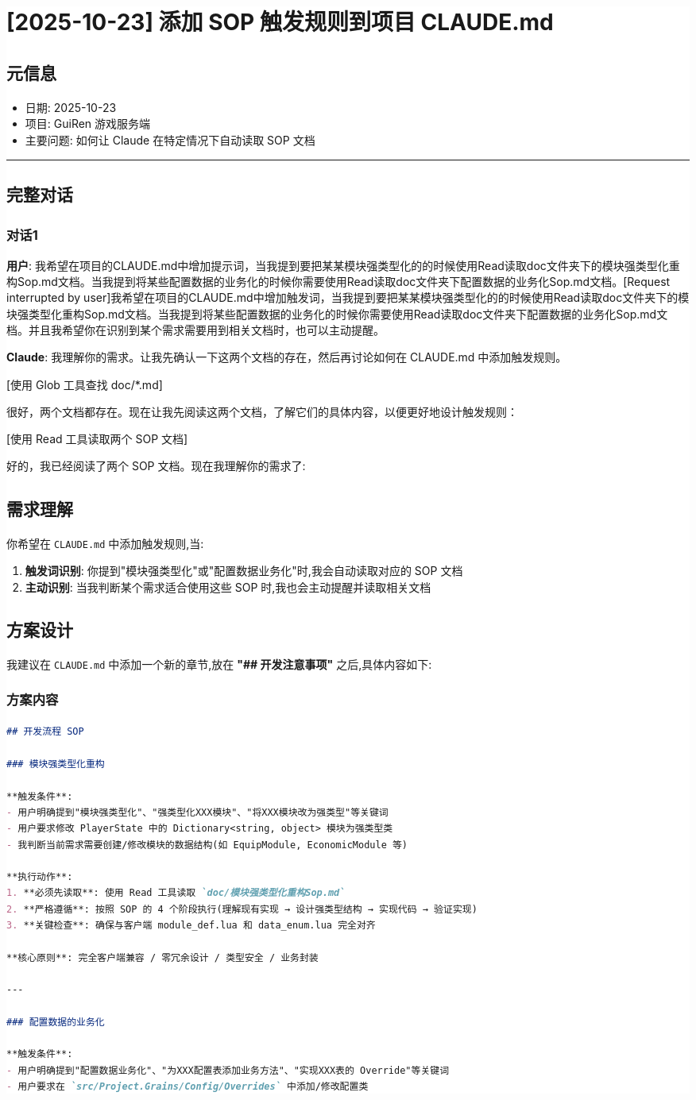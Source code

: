 # [2025-10-23] 添加 SOP 触发规则到项目 CLAUDE.md

## 元信息
- 日期: 2025-10-23
- 项目: GuiRen 游戏服务端
- 主要问题: 如何让 Claude 在特定情况下自动读取 SOP 文档

---

## 完整对话

### 对话1
**用户**: 我希望在项目的CLAUDE.md中增加提示词，当我提到要把某某模块强类型化的的时候使用Read读取doc文件夹下的模块强类型化重构Sop.md文档。当我提到将某些配置数据的业务化的时候你需要使用Read读取doc文件夹下配置数据的业务化Sop.md文档。[Request interrupted by user]我希望在项目的CLAUDE.md中增加触发词，当我提到要把某某模块强类型化的的时候使用Read读取doc文件夹下的模块强类型化重构Sop.md文档。当我提到将某些配置数据的业务化的时候你需要使用Read读取doc文件夹下配置数据的业务化Sop.md文档。并且我希望你在识别到某个需求需要用到相关文档时，也可以主动提醒。

**Claude**: 我理解你的需求。让我先确认一下这两个文档的存在，然后再讨论如何在 CLAUDE.md 中添加触发规则。

[使用 Glob 工具查找 doc/*.md]

很好，两个文档都存在。现在让我先阅读这两个文档，了解它们的具体内容，以便更好地设计触发规则：

[使用 Read 工具读取两个 SOP 文档]

好的，我已经阅读了两个 SOP 文档。现在我理解你的需求了:

## 需求理解

你希望在 `CLAUDE.md` 中添加触发规则,当:
1. **触发词识别**: 你提到"模块强类型化"或"配置数据业务化"时,我会自动读取对应的 SOP 文档
2. **主动识别**: 当我判断某个需求适合使用这些 SOP 时,我也会主动提醒并读取相关文档

## 方案设计

我建议在 `CLAUDE.md` 中添加一个新的章节,放在 **"## 开发注意事项"** 之后,具体内容如下:

### 方案内容

```markdown
## 开发流程 SOP

### 模块强类型化重构

**触发条件**:
- 用户明确提到"模块强类型化"、"强类型化XXX模块"、"将XXX模块改为强类型"等关键词
- 用户要求修改 PlayerState 中的 Dictionary<string, object> 模块为强类型类
- 我判断当前需求需要创建/修改模块的数据结构(如 EquipModule, EconomicModule 等)

**执行动作**:
1. **必须先读取**: 使用 Read 工具读取 `doc/模块强类型化重构Sop.md`
2. **严格遵循**: 按照 SOP 的 4 个阶段执行(理解现有实现 → 设计强类型结构 → 实现代码 → 验证实现)
3. **关键检查**: 确保与客户端 module_def.lua 和 data_enum.lua 完全对齐

**核心原则**: 完全客户端兼容 / 零冗余设计 / 类型安全 / 业务封装

---

### 配置数据的业务化

**触发条件**:
- 用户明确提到"配置数据业务化"、"为XXX配置表添加业务方法"、"实现XXX表的 Override"等关键词
- 用户要求在 `src/Project.Grains/Config/Overrides` 中添加/修改配置类
```